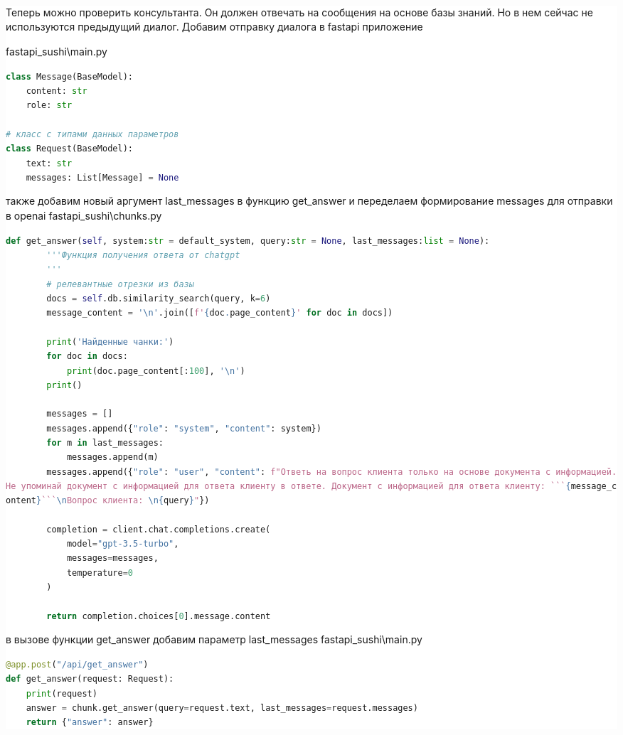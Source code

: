 Теперь можно проверить консультанта. Он должен отвечать на сообщения на основе базы знаний.
Но в нем сейчас не используются предыдущий диалог. Добавим отправку диалога в fastapi приложение

fastapi_sushi\main.py
```python
class Message(BaseModel):
    content: str
    role: str

# класс с типами данных параметров
class Request(BaseModel):
    text: str
    messages: List[Message] = None
```

также добавим новый аргумент last_messages в функцию get_answer и  переделаем формирование messages для отправки в openai
fastapi_sushi\chunks.py
```python
def get_answer(self, system:str = default_system, query:str = None, last_messages:list = None):
        '''Функция получения ответа от chatgpt
        '''
        # релевантные отрезки из базы
        docs = self.db.similarity_search(query, k=6)
        message_content = '\n'.join([f'{doc.page_content}' for doc in docs])

        print('Найденные чанки:')
        for doc in docs:
            print(doc.page_content[:100], '\n')
        print()

        messages = []
        messages.append({"role": "system", "content": system})
        for m in last_messages:
            messages.append(m)
        messages.append({"role": "user", "content": f"Ответь на вопрос клиента только на основе документа с информацией. Не упоминай документ с информацией для ответа клиенту в ответе. Документ с информацией для ответа клиенту: ```{message_content}```\nВопрос клиента: \n{query}"})

        completion = client.chat.completions.create(
            model="gpt-3.5-turbo",
            messages=messages,
            temperature=0
        )
        
        return completion.choices[0].message.content
```

в вызове функции get_answer добавим параметр last_messages
fastapi_sushi\main.py
```python
@app.post("/api/get_answer")
def get_answer(request: Request):
    print(request)
    answer = chunk.get_answer(query=request.text, last_messages=request.messages)
    return {"answer": answer}
```

